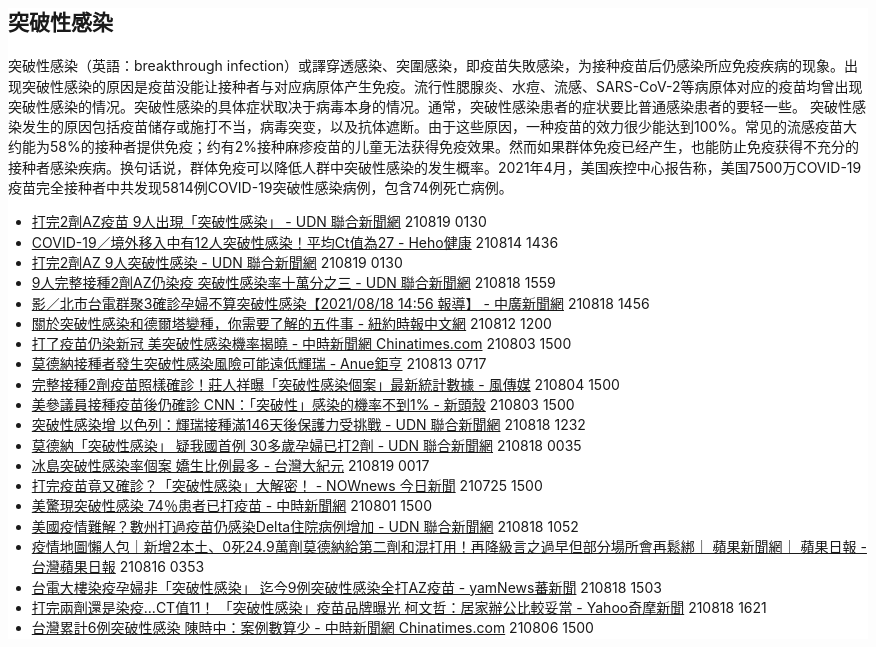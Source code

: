 ## 突破性感染

突破性感染（英語：breakthrough infection）或譯穿透感染、突圍感染，即疫苗失敗感染，为接种疫苗后仍感染所应免疫疾病的现象。出现突破性感染的原因是疫苗没能让接种者与对应病原体产生免疫。流行性腮腺炎、水痘、流感、SARS-CoV-2等病原体对应的疫苗均曾出现突破性感染的情况。突破性感染的具体症状取决于病毒本身的情况。通常，突破性感染患者的症状要比普通感染患者的要轻一些。
突破性感染发生的原因包括疫苗储存或施打不当，病毒突变，以及抗体遮断。由于这些原因，一种疫苗的效力很少能达到100%。常见的流感疫苗大约能为58%的接种者提供免疫；约有2%接种麻疹疫苗的儿童无法获得免疫效果。然而如果群体免疫已经产生，也能防止免疫获得不充分的接种者感染疾病。换句话说，群体免疫可以降低人群中突破性感染的发生概率。2021年4月，美国疾控中心报告称，美国7500万COVID-19疫苗完全接种者中共发现5814例COVID-19突破性感染病例，包含74例死亡病例。
- [打完2劑AZ疫苗 9人出現「突破性感染」 - UDN 聯合新聞網](https://udn.com/news/story/122190/5683585 "打完2劑AZ疫苗 9人出現「突破性感染」 - UDN 聯合新聞網") 210819 0130
- [COVID-19／境外移入中有12人突破性感染！平均Ct值為27 - Heho健康](https://heho.com.tw/archives/186583 "COVID-19／境外移入中有12人突破性感染！平均Ct值為27 - Heho健康") 210814 1436
- [打完2劑AZ 9人突破性感染 - UDN 聯合新聞網](https://udn.com/news/story/122190/5683585?from=udn-catebreaknews_ch2 "打完2劑AZ 9人突破性感染 - UDN 聯合新聞網") 210819 0130
- [9人完整接種2劑AZ仍染疫 突破性感染率十萬分之三 - UDN 聯合新聞網](https://udn.com/news/story/6656/5682719?from=udn-catelistnews_ch2 "9人完整接種2劑AZ仍染疫 突破性感染率十萬分之三 - UDN 聯合新聞網") 210818 1559
- [影／北市台電群聚3確診孕婦不算突破性感染【2021/08/18 14:56 報導】 - 中廣新聞網](https://www.bcc.com.tw/newsView.6968373 "影／北市台電群聚3確診孕婦不算突破性感染【2021/08/18 14:56 報導】 - 中廣新聞網") 210818 1456
- [關於突破性感染和德爾塔變種，你需要了解的五件事 - 紐約時報中文網](https://cn.nytimes.com/science/20210812/covid-breakthrough-delta-variant/zh-hant/ "關於突破性感染和德爾塔變種，你需要了解的五件事 - 紐約時報中文網") 210812 1200
- [打了疫苗仍染新冠 美突破性感染機率揭曉 - 中時新聞網 Chinatimes.com](https://www.chinatimes.com/realtimenews/20210803002078-260408 "打了疫苗仍染新冠 美突破性感染機率揭曉 - 中時新聞網 Chinatimes.com") 210803 1500
- [莫德納接種者發生突破性感染風險可能遠低輝瑞 - Anue鉅亨](https://news.cnyes.com/news/id/4702818 "莫德納接種者發生突破性感染風險可能遠低輝瑞 - Anue鉅亨") 210813 0717
- [完整接種2劑疫苗照樣確診！莊人祥曝「突破性感染個案」最新統計數據 - 風傳媒](https://www.storm.mg/article/3858915 "完整接種2劑疫苗照樣確診！莊人祥曝「突破性感染個案」最新統計數據 - 風傳媒") 210804 1500
- [美參議員接種疫苗後仍確診 CNN：「突破性」感染的機率不到1% - 新頭殼](https://newtalk.tw/news/view/2021-08-03/614738 "美參議員接種疫苗後仍確診 CNN：「突破性」感染的機率不到1% - 新頭殼") 210803 1500
- [突破性感染增 以色列：輝瑞接種滿146天後保護力受挑戰 - UDN 聯合新聞網](https://udn.com/news/story/7266/5682003?from=udn-ch1_breaknews-1-0-news "突破性感染增 以色列：輝瑞接種滿146天後保護力受挑戰 - UDN 聯合新聞網") 210818 1232
- [莫德納「突破性感染」 疑我國首例 30多歲孕婦已打2劑 - UDN 聯合新聞網](https://udn.com/news/story/120940/5681048?from=udn_ch2_menu_v2_main_cate "莫德納「突破性感染」 疑我國首例 30多歲孕婦已打2劑 - UDN 聯合新聞網") 210818 0035
- [冰島突破性感染率個案 嬌生比例最多 - 台灣大紀元](http://www.epochtimes.com.tw/n352742/%E5%86%B0%E5%B3%B6%E7%AA%81%E7%A0%B4%E6%80%A7%E6%84%9F%E6%9F%93%E7%8E%87%E5%80%8B%E6%A1%88-%E5%AC%8C%E7%94%9F%E6%AF%94%E4%BE%8B%E6%9C%80%E5%A4%9A.html "冰島突破性感染率個案 嬌生比例最多 - 台灣大紀元") 210819 0017
- [打完疫苗竟又確診？「突破性感染」大解密！ - NOWnews 今日新聞](https://www.nownews.com/news/5334857 "打完疫苗竟又確診？「突破性感染」大解密！ - NOWnews 今日新聞") 210725 1500
- [美驚現突破性感染 74％患者已打疫苗 - 中時新聞網](https://www.chinatimes.com/newspapers/20210801000071-260309 "美驚現突破性感染 74％患者已打疫苗 - 中時新聞網") 210801 1500
- [美國疫情難解？數州打過疫苗仍感染Delta住院病例增加 - UDN 聯合新聞網](https://udn.com/news/story/121707/5681573 "美國疫情難解？數州打過疫苗仍感染Delta住院病例增加 - UDN 聯合新聞網") 210818 1052
- [疫情地圖懶人包｜新增2本土、0死24.9萬劑莫德納給第二劑和混打用！再降級言之過早但部分場所會再鬆綁｜ 蘋果新聞網｜ 蘋果日報 - 台灣蘋果日報](https://tw.appledaily.com/life/20210815/K522OAVQJRARRIFE3VHWCCSZIQ/ "疫情地圖懶人包｜新增2本土、0死24.9萬劑莫德納給第二劑和混打用！再降級言之過早但部分場所會再鬆綁｜ 蘋果新聞網｜ 蘋果日報 - 台灣蘋果日報") 210816 0353
- [台電大樓染疫孕婦非「突破性感染」 迄今9例突破性感染全打AZ疫苗 - yamNews蕃新聞](http://n.yam.com/Article/20210818522683 "台電大樓染疫孕婦非「突破性感染」 迄今9例突破性感染全打AZ疫苗 - yamNews蕃新聞") 210818 1503
- [打完兩劑還是染疫...CT值11！ 「突破性感染」疫苗品牌曝光 柯文哲：居家辦公比較妥當 - Yahoo奇摩新聞](https://tw.news.yahoo.com/%E6%89%93%E5%AE%8C%E5%85%A9%E5%8A%91%E9%82%84%E6%98%AF%E6%9F%93%E7%96%AB-ct%E5%80%BC11-%E7%AA%81%E7%A0%B4%E6%80%A7%E6%84%9F%E6%9F%93-%E7%96%AB%E8%8B%97%E5%93%81%E7%89%8C%E6%9B%9D%E5%85%89-%E6%9F%AF%E6%96%87%E5%93%B2-082100213.html "打完兩劑還是染疫...CT值11！ 「突破性感染」疫苗品牌曝光 柯文哲：居家辦公比較妥當 - Yahoo奇摩新聞") 210818 1621
- [台灣累計6例突破性感染 陳時中：案例數算少 - 中時新聞網 Chinatimes.com](https://www.chinatimes.com/realtimenews/20210806003356-260405 "台灣累計6例突破性感染 陳時中：案例數算少 - 中時新聞網 Chinatimes.com") 210806 1500
